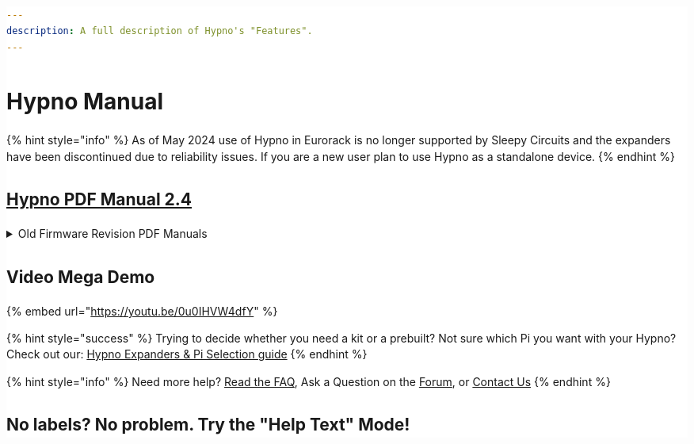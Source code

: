 ```yaml
---
description: A full description of Hypno's "Features".
---
```


# Hypno Manual

{% hint style="info" %}
As of May 2024 use of Hypno in Eurorack is no longer supported by Sleepy Circuits and the expanders have been discontinued due to reliability issues. If you are a new user plan to use Hypno as a standalone device.
{% endhint %}

## [**Hypno PDF Manual 2.4**](https://www.dropbox.com/scl/fi/k2eawjx9bl6vclq0506gn/HypnoManualFull2.4.pdf?rlkey=6eizk0d4bk5m4y0dxr6h4u02h\&dl=1)

<details><summary>Old Firmware Revision PDF Manuals</summary></details>

## Video Mega Demo

{% embed url="https://youtu.be/0u0IHVW4dfY" %}

{% hint style="success" %}
Trying to decide whether you need a kit or a prebuilt? Not sure which Pi you want with your Hypno?  Check out our: [Hypno Expanders & Pi Selection guide](../archived-deprecated/historical-hypno-versions-expanders-and-pi-variants.md)
{% endhint %}

{% hint style="info" %}
Need more help? [Read the FAQ](hypno-faq.md), Ask a Question on the [Forum](https://forum.sleepycircuits.com), or [Contact Us](https://sleepycircuits.com/contact)
{% endhint %}

## No labels? No problem. Try the "Help Text" Mode!
